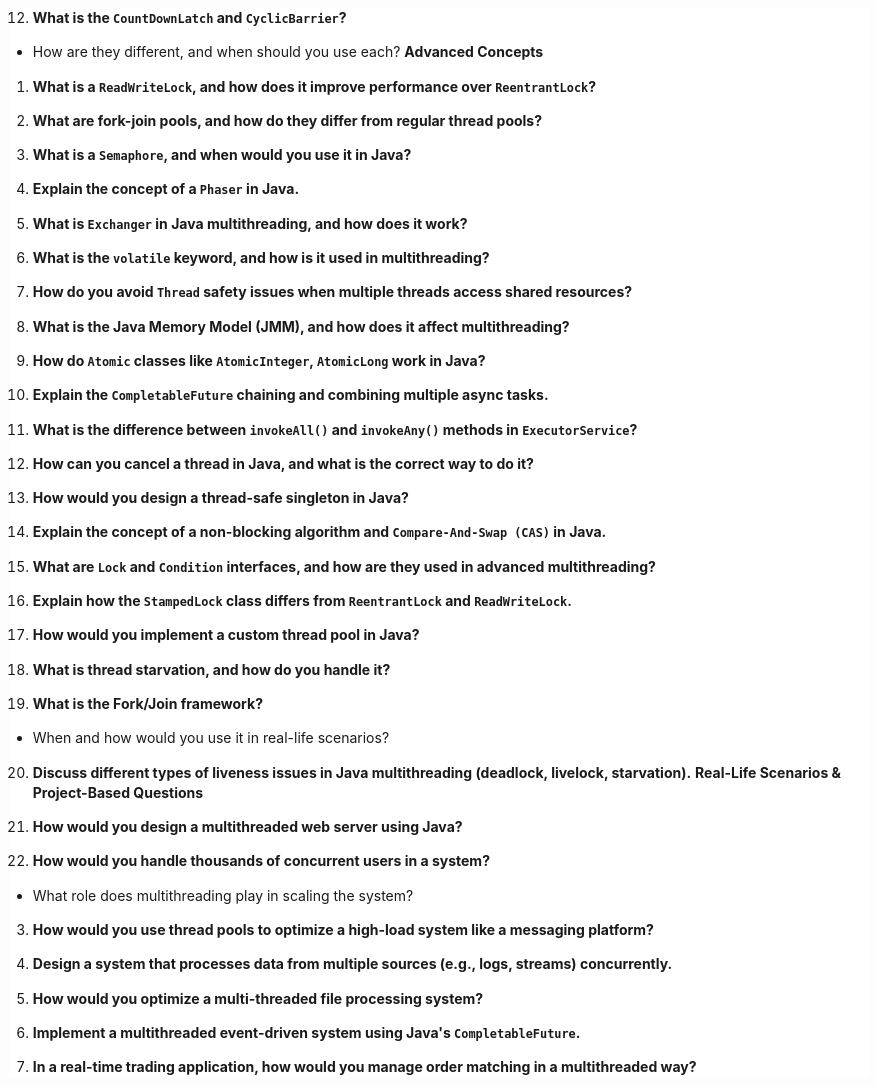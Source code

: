 12. **What is the `CountDownLatch` and `CyclicBarrier`?** 
  - How are they different, and when should you use each?
**Advanced Concepts**  
1. **What is a `ReadWriteLock`, and how does it improve performance over `ReentrantLock`?**
 
2. **What are fork-join pools, and how do they differ from regular thread pools?**
 
3. **What is a `Semaphore`, and when would you use it in Java?**
 
4. **Explain the concept of a `Phaser` in Java.**
 
5. **What is `Exchanger` in Java multithreading, and how does it work?**
 
6. **What is the `volatile` keyword, and how is it used in multithreading?**
 
7. **How do you avoid `Thread` safety issues when multiple threads access shared resources?**
 
8. **What is the Java Memory Model (JMM), and how does it affect multithreading?**
 
9. **How do `Atomic` classes like `AtomicInteger`, `AtomicLong` work in Java?**
 
10. **Explain the `CompletableFuture` chaining and combining multiple async tasks.**
 
11. **What is the difference between `invokeAll()` and `invokeAny()` methods in `ExecutorService`?**
 
12. **How can you cancel a thread in Java, and what is the correct way to do it?**
 
13. **How would you design a thread-safe singleton in Java?**
 
14. **Explain the concept of a non-blocking algorithm and `Compare-And-Swap (CAS)` in Java.**
 
15. **What are `Lock` and `Condition` interfaces, and how are they used in advanced multithreading?**
 
16. **Explain how the `StampedLock` class differs from `ReentrantLock` and `ReadWriteLock`.**
 
17. **How would you implement a custom thread pool in Java?**
 
18. **What is thread starvation, and how do you handle it?**
 
19. **What is the Fork/Join framework?** 
  - When and how would you use it in real-life scenarios?
 
20. **Discuss different types of liveness issues in Java multithreading (deadlock, livelock, starvation).**
**Real-Life Scenarios & Project-Based Questions**  
1. **How would you design a multithreaded web server using Java?**
 
2. **How would you handle thousands of concurrent users in a system?** 
  - What role does multithreading play in scaling the system?
 
3. **How would you use thread pools to optimize a high-load system like a messaging platform?**
 
4. **Design a system that processes data from multiple sources (e.g., logs, streams) concurrently.**
 
5. **How would you optimize a multi-threaded file processing system?**
 
6. **Implement a multithreaded event-driven system using Java's `CompletableFuture`.**
 
7. **In a real-time trading application, how would you manage order matching in a multithreaded way?**
 
